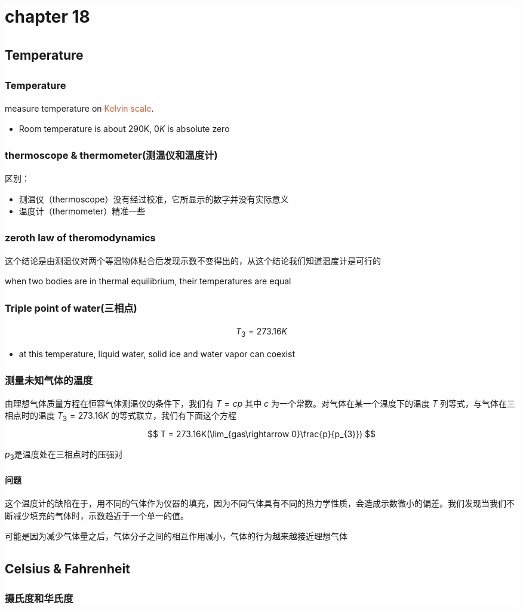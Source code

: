 

# chapter 18

## Temperature

### Temperature

measure temperature on <font color = '#e65529'>Kelvin scale</font>. 

* Room temperature is about 290K, $0K$​  is absolute zero



### thermoscope & thermometer(测温仪和温度计)

区别：

* 测温仪（thermoscope）没有经过校准，它所显示的数字并没有实际意义
* 温度计（thermometer）精准一些

### zeroth law of theromodynamics

这个结论是由测温仪对两个等温物体贴合后发现示数不变得出的，从这个结论我们知道温度计是可行的

when two bodies are in thermal equilibrium, their temperatures are equal

### Triple point of water(三相点)

$$
T_{3} = 273.16K
$$

* at this temperature, liquid water, solid ice and water vapor can coexist

  

### 测量未知气体的温度

由理想气体质量方程在恒容气体测温仪的条件下，我们有 $T = cp$ 其中 $c$ 为一个常数。对气体在某一个温度下的温度 $T$ 列等式，与气体在三相点时的温度 $T_{3} = 273.16K$ 的等式联立，我们有下面这个方程
$$
T = 273.16K(\lim_{gas\rightarrow 0}\frac{p}{p_{3}})
$$

 $p_{3}$​ 是温度处在三相点时的压强对

#### 问题

这个温度计的缺陷在于，用不同的气体作为仪器的填充，因为不同气体具有不同的热力学性质，会造成示数微小的偏差。我们发现当我们不断减少填充的气体时，示数趋近于一个单一的值。

可能是因为减少气体量之后，气体分子之间的相互作用减小，气体的行为越来越接近理想气体

## Celsius & Fahrenheit 

### 摄氏度和华氏度

